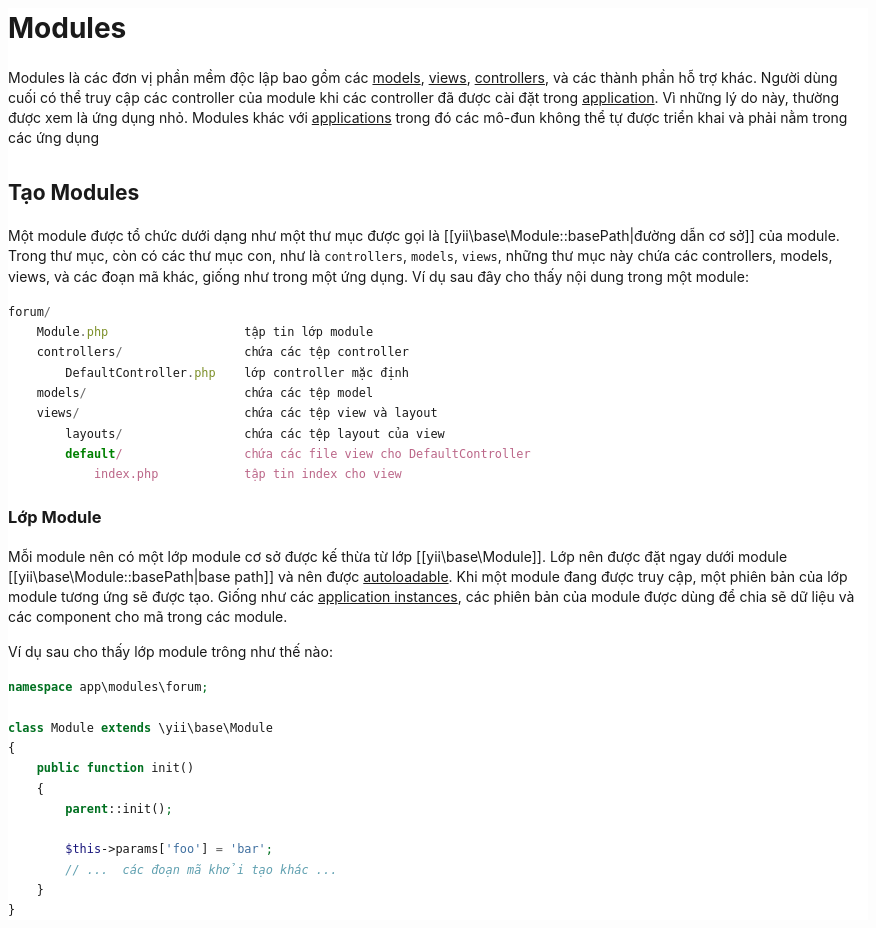 Modules
=======

Modules là các đơn vị phần mềm độc lập bao gồm các [models](structure-models.md), [views](structure-views.md),
[controllers](structure-controllers.md), và các thành phần hỗ trợ khác. Người dùng cuối có thể truy cập các controller
của module khi các controller đã được cài đặt trong [application](structure-applications.md). Vì những lý do này, thường được xem là
ứng dụng nhỏ. Modules khác với [applications](structure-applications.md) trong đó các mô-đun không thể tự được triển khai
và phải nằm trong các ứng dụng


## Tạo Modules <span id="creating-modules"></span>

Một module được tổ chức dưới dạng như một thư mục được gọi là [[yii\base\Module::basePath|đường dẫn cơ sở]] của module.
Trong thư mục, còn có các thư mục con, như là `controllers`, `models`, `views`, những thư mục này chứa các controllers,
models, views, và các đoạn mã khác, giống như trong một ứng dụng. Ví dụ sau đây cho thấy nội dung trong một module:

```js
forum/
    Module.php                   tập tin lớp module
    controllers/                 chứa các tệp controller
        DefaultController.php    lớp controller mặc định
    models/                      chứa các tệp model
    views/                       chứa các tệp view và layout
        layouts/                 chứa các tệp layout của view
        default/                 chứa các file view cho DefaultController
            index.php            tập tin index cho view
```


### Lớp Module <span id="module-classes"></span>

Mỗi module nên có một lớp module cơ sở được kế thừa từ lớp [[yii\base\Module]]. Lớp nên được đặt ngay dưới
module [[yii\base\Module::basePath|base path]] và nên được [autoloadable](concept-autoloading.md).
Khi một module đang được truy cập, một phiên bản của lớp module tương ứng sẽ được tạo.
Giống như các [application instances](structure-applications.md), các phiên bản của module được dùng để chia sẽ dữ liệu và các component
cho mã trong các module.

Ví dụ sau cho thấy lớp module trông như thế nào:

```php
namespace app\modules\forum;

class Module extends \yii\base\Module
{
    public function init()
    {
        parent::init();

        $this->params['foo'] = 'bar';
        // ...  các đoạn mã khởi tạo khác ...
    }
}
```
